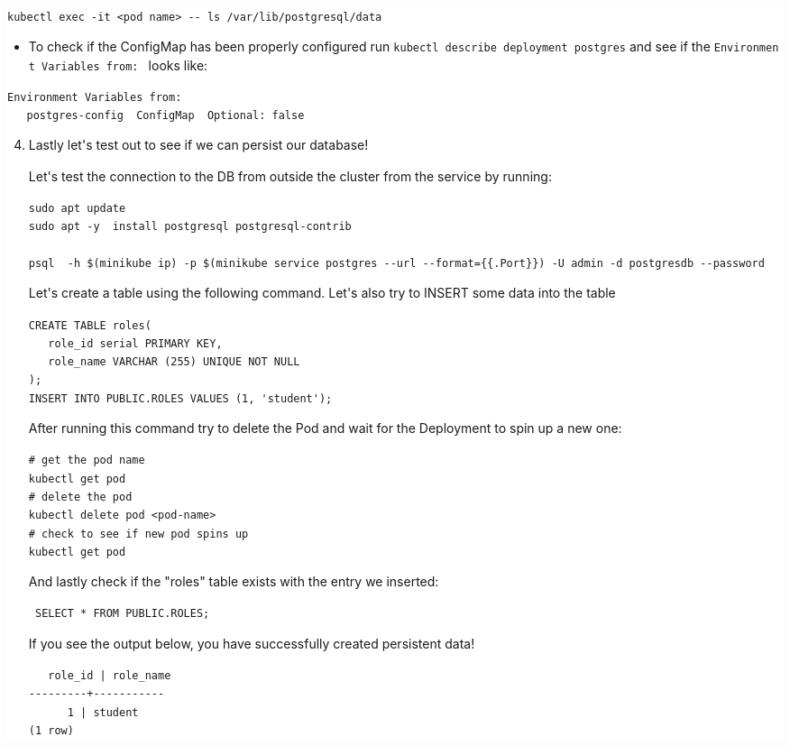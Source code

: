    ```
   kubectl exec -it <pod name> -- ls /var/lib/postgresql/data
   ```
   - To check if the ConfigMap has been properly configured run `kubectl describe deployment postgres` and see if the `Environment Variables from: ` looks like:

   ```
   Environment Variables from:
      postgres-config  ConfigMap  Optional: false
   ```



4. Lastly let's test out to see if we can persist our database!

   Let's test the connection to the DB from outside the cluster from the service by running:

   ```
   sudo apt update
   sudo apt -y  install postgresql postgresql-contrib

   psql  -h $(minikube ip) -p $(minikube service postgres --url --format={{.Port}}) -U admin -d postgresdb --password
   ```

   Let's create a table using the following command. Let's also try to INSERT some data into the table

   ```
   CREATE TABLE roles(
      role_id serial PRIMARY KEY,
      role_name VARCHAR (255) UNIQUE NOT NULL
   );
   INSERT INTO PUBLIC.ROLES VALUES (1, 'student');
   ```

   After running this command try to delete the Pod and wait for the Deployment to spin up a new one:

   ```
   # get the pod name
   kubectl get pod
   # delete the pod
   kubectl delete pod <pod-name>
   # check to see if new pod spins up
   kubectl get pod
   ```

   And lastly check if the "roles" table exists with the entry we inserted:

   ```
    SELECT * FROM PUBLIC.ROLES;
   ```

   If you see the output below, you have successfully created persistent data!

   ```
      role_id | role_name
   ---------+-----------
         1 | student
   (1 row)
   ```
